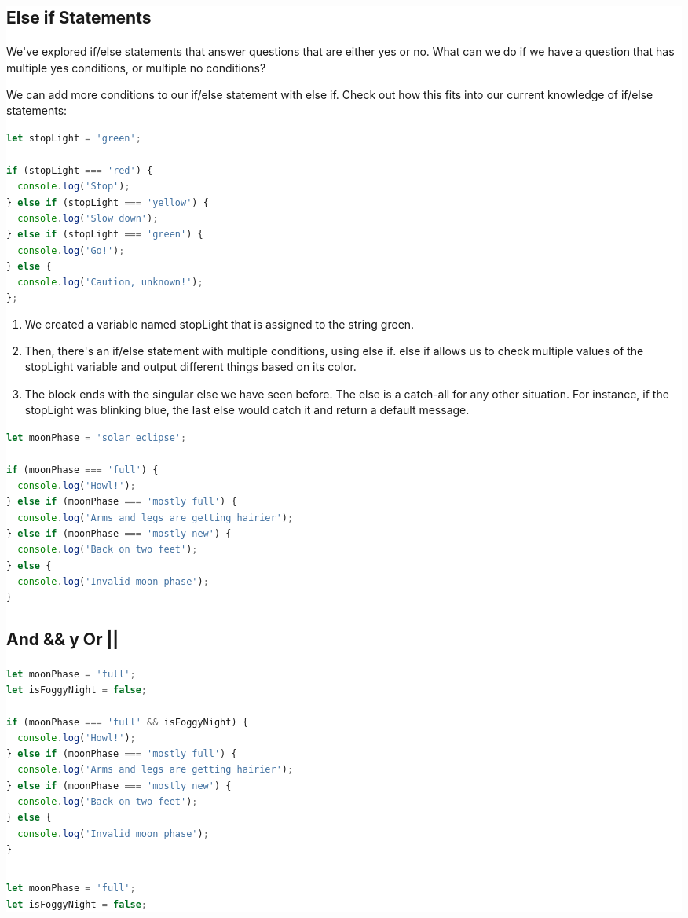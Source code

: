
## Else if Statements

We've explored if/else statements that answer questions that are either yes or no. What can we do if we have a question that has multiple yes conditions, or multiple no conditions?

We can add more conditions to our if/else statement with else if. Check out how this fits into our current knowledge of if/else statements:
```javascript
let stopLight = 'green';

if (stopLight === 'red') {
  console.log('Stop');
} else if (stopLight === 'yellow') {
  console.log('Slow down');
} else if (stopLight === 'green') {
  console.log('Go!');
} else {
  console.log('Caution, unknown!');
};

```

1. We created a variable named stopLight that is assigned to the string green.

2. Then, there's an if/else statement with multiple conditions, using else if. else if allows us to check multiple values of the stopLight variable and output different things based on its color.

3. The block ends with the singular else we have seen before. The else is a catch-all for any other situation. For instance, if the stopLight was blinking blue, the last else would catch it and return a default message.

```javascript
let moonPhase = 'solar eclipse';

if (moonPhase === 'full') {
  console.log('Howl!');
} else if (moonPhase === 'mostly full') {
  console.log('Arms and legs are getting hairier');
} else if (moonPhase === 'mostly new') {
  console.log('Back on two feet');
} else {
  console.log('Invalid moon phase');
}
``` 

## And && y Or || 

```javascript
let moonPhase = 'full';
let isFoggyNight = false;

if (moonPhase === 'full' && isFoggyNight) {
  console.log('Howl!');
} else if (moonPhase === 'mostly full') {
  console.log('Arms and legs are getting hairier');
} else if (moonPhase === 'mostly new') {
  console.log('Back on two feet');
} else {
  console.log('Invalid moon phase');
}
``` 
-------------
```javascript
let moonPhase = 'full';
let isFoggyNight = false;

```
